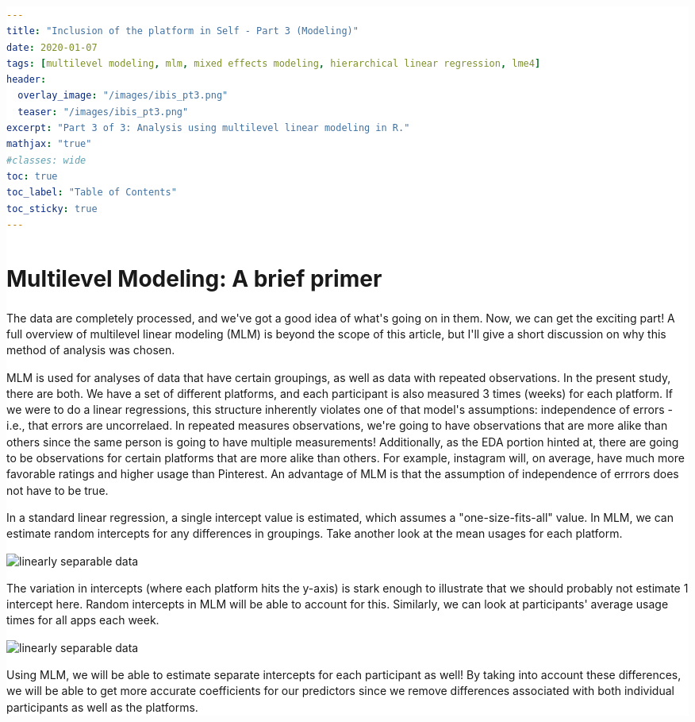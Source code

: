 ```yaml
---
title: "Inclusion of the platform in Self - Part 3 (Modeling)"
date: 2020-01-07
tags: [multilevel modeling, mlm, mixed effects modeling, hierarchical linear regression, lme4]
header:
  overlay_image: "/images/ibis_pt3.png"
  teaser: "/images/ibis_pt3.png"
excerpt: "Part 3 of 3: Analysis using multilevel linear modeling in R."
mathjax: "true"
#classes: wide
toc: true
toc_label: "Table of Contents"
toc_sticky: true
---
```

<script type="text/javascript" async
  src="https://cdn.mathjax.org/mathjax/latest/MathJax.js?config=TeX-MML-AM_CHTML">
</script>

# Multilevel Modeling: A brief primer

The data are completely processed, and we've got a good idea of what's going on in them. Now, we can get the exciting part! A full overview of multilevel linear modeling (MLM) is beyond the scope of this article, but I'll give a short discussion on why this method of analysis was chosen.

MLM is used for analyses of data that have certain groupings, as well as data with repeated observations. In the present study, there are both. We have a set of different platforms, and each participant is also measured 3 times (weeks) for each platform. If we were to do a linear regressions, this structure inherently violates one of that model's assumptions: independence of errors - i.e., that errors are uncorrelaed. In repeated measures observations, we're going to have observations that are more alike than others since the same person is going to have multiple measurements! Additionally, as the EDA portion hinted at, there are going to be observations for certain platforms that are more alike than others. For example, instagram will, on average, have much more favorable ratings and higher usage than Pinterest. An advantage of MLM is that the assumption of independence of errrors does not have to be true.

In a standard linear regression, a single intercept value is estimated, which assumes a "one-size-fits-all" value. In MLM, we can estimate random intercepts for any differences in groupings. Take another look at the mean usages for each platform.

<img src="{{ site.url }}{{ site.baseurl }}/images/diary_weekly_platform_means.png" alt="linearly separable data">

The variation in intercepts (where each platform hits the y-axis) is stark enough to illustrate that we should probably not estimate 1 intercept here. Random intercepts in MLM will be able to account for this. Similarly, we can look at participants' average usage times for all apps each week.

<img src="{{ site.url }}{{ site.baseurl }}/images/diary_part_weekly_usage.png" alt="linearly separable data">

Using MLM, we will be able to estimate separate intercepts for each participant as well! By taking into account these differences, we will be able to get more accurate coefficients for our predictors since we remove differences associated with both individual participants as well as the platforms.
